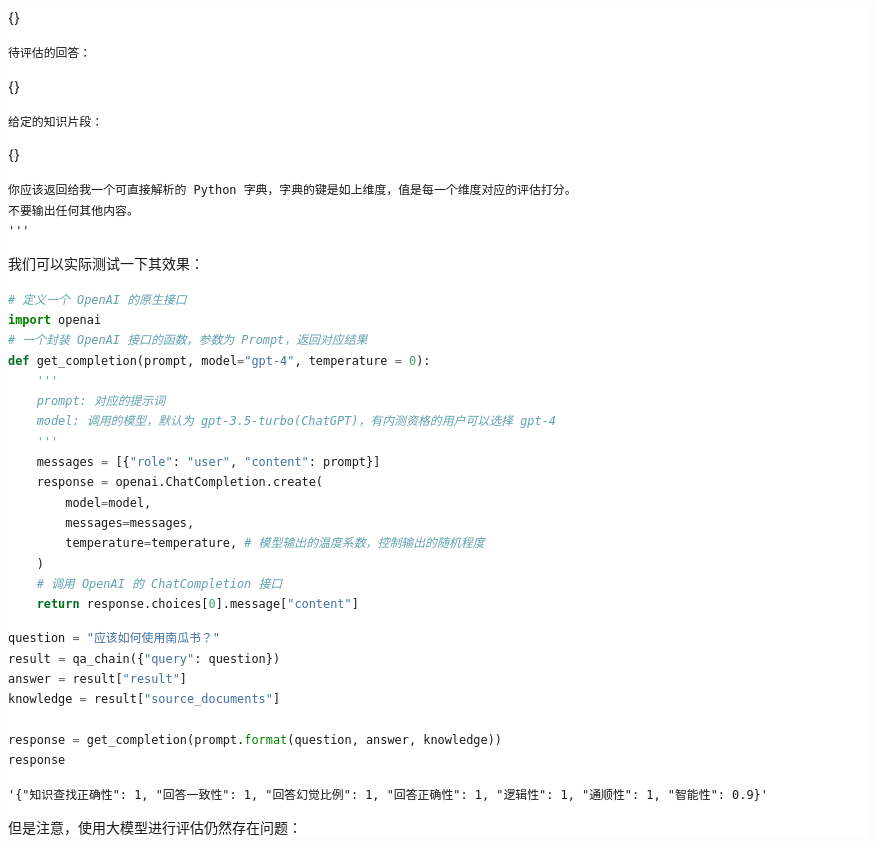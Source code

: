 ```python
```
{}
```
待评估的回答：
```
{}
```
给定的知识片段：
```
{}
```
你应该返回给我一个可直接解析的 Python 字典，字典的键是如上维度，值是每一个维度对应的评估打分。
不要输出任何其他内容。
'''
```

我们可以实际测试一下其效果：


```python
# 定义一个 OpenAI 的原生接口
import openai
# 一个封装 OpenAI 接口的函数，参数为 Prompt，返回对应结果
def get_completion(prompt, model="gpt-4", temperature = 0):
    '''
    prompt: 对应的提示词
    model: 调用的模型，默认为 gpt-3.5-turbo(ChatGPT)，有内测资格的用户可以选择 gpt-4
    '''
    messages = [{"role": "user", "content": prompt}]
    response = openai.ChatCompletion.create(
        model=model,
        messages=messages,
        temperature=temperature, # 模型输出的温度系数，控制输出的随机程度
    )
    # 调用 OpenAI 的 ChatCompletion 接口
    return response.choices[0].message["content"]
```


```python
question = "应该如何使用南瓜书？"
result = qa_chain({"query": question})
answer = result["result"]
knowledge = result["source_documents"]

response = get_completion(prompt.format(question, answer, knowledge))
response
```




    '{"知识查找正确性": 1, "回答一致性": 1, "回答幻觉比例": 1, "回答正确性": 1, "逻辑性": 1, "通顺性": 1, "智能性": 0.9}'



但是注意，使用大模型进行评估仍然存在问题：
